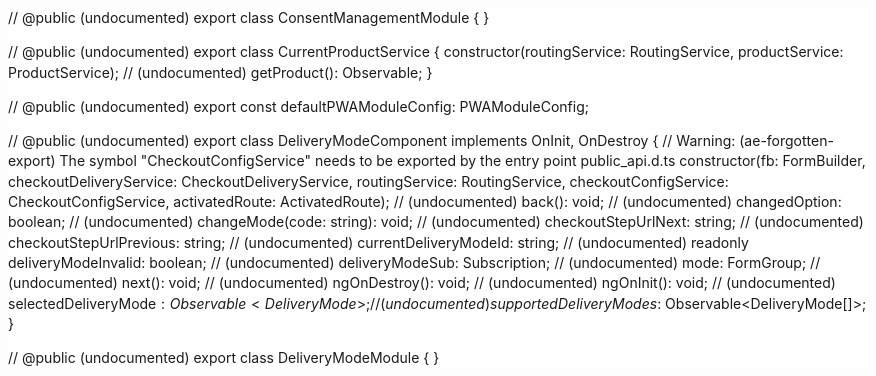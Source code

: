 // @public (undocumented)
export class ConsentManagementModule {
}

// @public (undocumented)
export class CurrentProductService {
    constructor(routingService: RoutingService, productService: ProductService);
    // (undocumented)
    getProduct(): Observable<Product>;
    }

// @public (undocumented)
export const defaultPWAModuleConfig: PWAModuleConfig;

// @public (undocumented)
export class DeliveryModeComponent implements OnInit, OnDestroy {
    // Warning: (ae-forgotten-export) The symbol "CheckoutConfigService" needs to be exported by the entry point public_api.d.ts
    constructor(fb: FormBuilder, checkoutDeliveryService: CheckoutDeliveryService, routingService: RoutingService, checkoutConfigService: CheckoutConfigService, activatedRoute: ActivatedRoute);
    // (undocumented)
    back(): void;
    // (undocumented)
    changedOption: boolean;
    // (undocumented)
    changeMode(code: string): void;
    // (undocumented)
    checkoutStepUrlNext: string;
    // (undocumented)
    checkoutStepUrlPrevious: string;
    // (undocumented)
    currentDeliveryModeId: string;
    // (undocumented)
    readonly deliveryModeInvalid: boolean;
    // (undocumented)
    deliveryModeSub: Subscription;
    // (undocumented)
    mode: FormGroup;
    // (undocumented)
    next(): void;
    // (undocumented)
    ngOnDestroy(): void;
    // (undocumented)
    ngOnInit(): void;
    // (undocumented)
    selectedDeliveryMode$: Observable<DeliveryMode>;
    // (undocumented)
    supportedDeliveryModes$: Observable<DeliveryMode[]>;
}

// @public (undocumented)
export class DeliveryModeModule {
}
